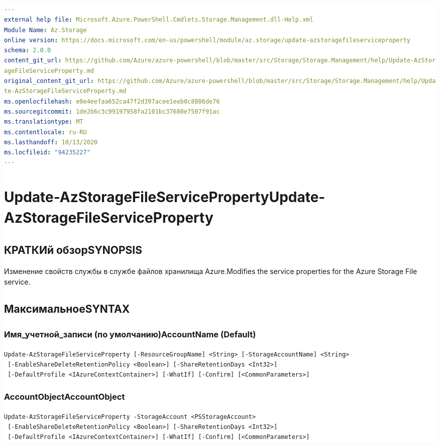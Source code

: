 ```yaml
---
external help file: Microsoft.Azure.PowerShell.Cmdlets.Storage.Management.dll-Help.xml
Module Name: Az.Storage
online version: https://docs.microsoft.com/en-us/powershell/module/az.storage/update-azstoragefileserviceproperty
schema: 2.0.0
content_git_url: https://github.com/Azure/azure-powershell/blob/master/src/Storage/Storage.Management/help/Update-AzStorageFileServiceProperty.md
original_content_git_url: https://github.com/Azure/azure-powershell/blob/master/src/Storage/Storage.Management/help/Update-AzStorageFileServiceProperty.md
ms.openlocfilehash: e0e4eefaa652ca47f2d397acee1eeb0c8806de76
ms.sourcegitcommit: 1de2b6c3c99197958fa2101bc37680e7507f91ac
ms.translationtype: MT
ms.contentlocale: ru-RU
ms.lasthandoff: 10/13/2020
ms.locfileid: "94235227"
---
```

# <span data-ttu-id="0c7e5-101">Update-AzStorageFileServiceProperty</span><span class="sxs-lookup"><span data-stu-id="0c7e5-101">Update-AzStorageFileServiceProperty</span></span>

## <span data-ttu-id="0c7e5-102">КРАТКИй обзор</span><span class="sxs-lookup"><span data-stu-id="0c7e5-102">SYNOPSIS</span></span>
<span data-ttu-id="0c7e5-103">Изменение свойств службы в службе файлов хранилища Azure.</span><span class="sxs-lookup"><span data-stu-id="0c7e5-103">Modifies the service properties for the Azure Storage File service.</span></span>

## <span data-ttu-id="0c7e5-104">Максимальное</span><span class="sxs-lookup"><span data-stu-id="0c7e5-104">SYNTAX</span></span>

### <span data-ttu-id="0c7e5-105">Имя_учетной_записи (по умолчанию)</span><span class="sxs-lookup"><span data-stu-id="0c7e5-105">AccountName (Default)</span></span>
```
Update-AzStorageFileServiceProperty [-ResourceGroupName] <String> [-StorageAccountName] <String>
 [-EnableShareDeleteRetentionPolicy <Boolean>] [-ShareRetentionDays <Int32>]
 [-DefaultProfile <IAzureContextContainer>] [-WhatIf] [-Confirm] [<CommonParameters>]
```

### <span data-ttu-id="0c7e5-106">AccountObject</span><span class="sxs-lookup"><span data-stu-id="0c7e5-106">AccountObject</span></span>
```
Update-AzStorageFileServiceProperty -StorageAccount <PSStorageAccount>
 [-EnableShareDeleteRetentionPolicy <Boolean>] [-ShareRetentionDays <Int32>]
 [-DefaultProfile <IAzureContextContainer>] [-WhatIf] [-Confirm] [<CommonParameters>]
```
